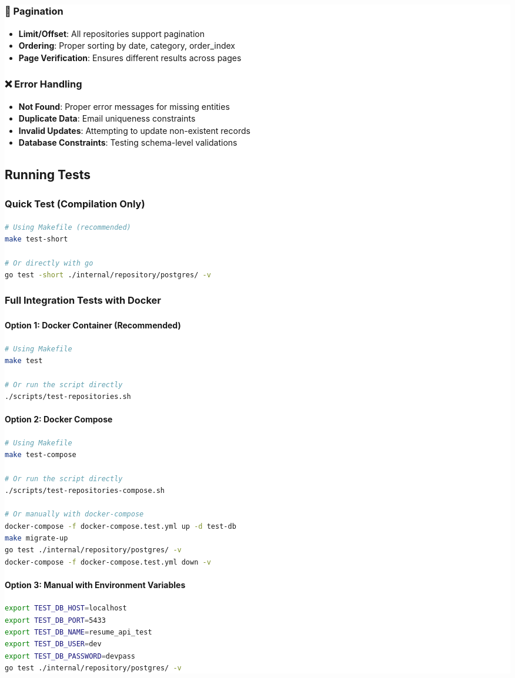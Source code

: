 ### 📄 Pagination
- **Limit/Offset**: All repositories support pagination
- **Ordering**: Proper sorting by date, category, order_index
- **Page Verification**: Ensures different results across pages

### ❌ Error Handling
- **Not Found**: Proper error messages for missing entities
- **Duplicate Data**: Email uniqueness constraints
- **Invalid Updates**: Attempting to update non-existent records
- **Database Constraints**: Testing schema-level validations

## Running Tests

### Quick Test (Compilation Only)
```bash
# Using Makefile (recommended)
make test-short

# Or directly with go
go test -short ./internal/repository/postgres/ -v
```

### Full Integration Tests with Docker

#### Option 1: Docker Container (Recommended)
```bash
# Using Makefile
make test

# Or run the script directly
./scripts/test-repositories.sh
```

#### Option 2: Docker Compose
```bash
# Using Makefile
make test-compose

# Or run the script directly
./scripts/test-repositories-compose.sh

# Or manually with docker-compose
docker-compose -f docker-compose.test.yml up -d test-db
make migrate-up
go test ./internal/repository/postgres/ -v
docker-compose -f docker-compose.test.yml down -v
```

#### Option 3: Manual with Environment Variables
```bash
export TEST_DB_HOST=localhost
export TEST_DB_PORT=5433
export TEST_DB_NAME=resume_api_test
export TEST_DB_USER=dev
export TEST_DB_PASSWORD=devpass
go test ./internal/repository/postgres/ -v
```
